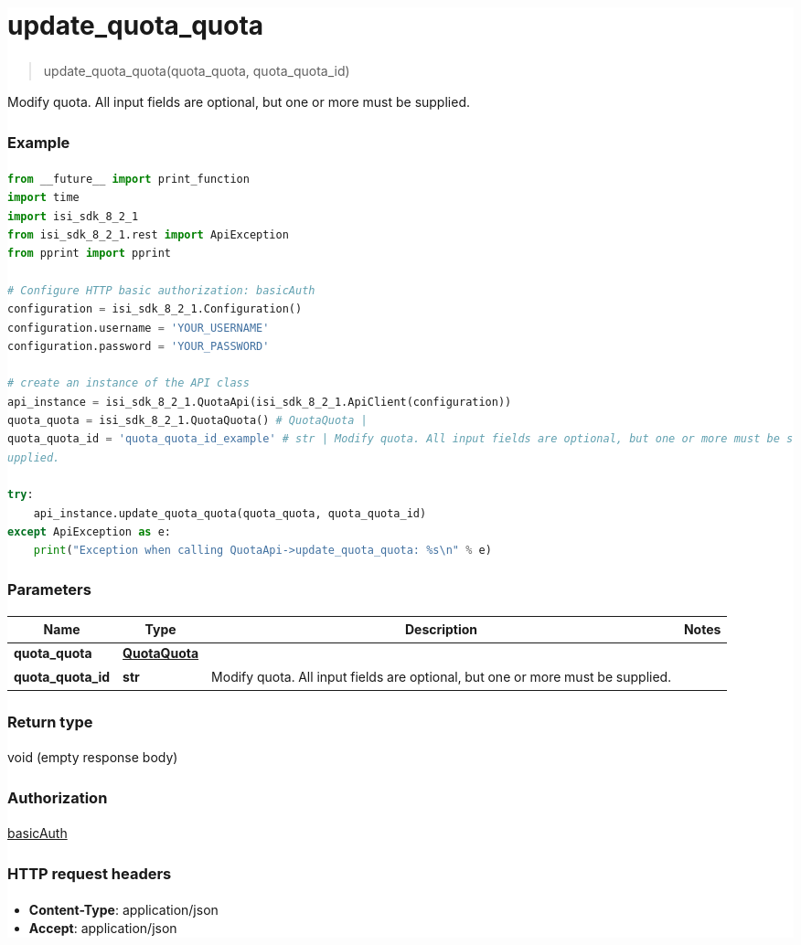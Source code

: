 # **update_quota_quota**
> update_quota_quota(quota_quota, quota_quota_id)



Modify quota. All input fields are optional, but one or more must be supplied.

### Example
```python
from __future__ import print_function
import time
import isi_sdk_8_2_1
from isi_sdk_8_2_1.rest import ApiException
from pprint import pprint

# Configure HTTP basic authorization: basicAuth
configuration = isi_sdk_8_2_1.Configuration()
configuration.username = 'YOUR_USERNAME'
configuration.password = 'YOUR_PASSWORD'

# create an instance of the API class
api_instance = isi_sdk_8_2_1.QuotaApi(isi_sdk_8_2_1.ApiClient(configuration))
quota_quota = isi_sdk_8_2_1.QuotaQuota() # QuotaQuota | 
quota_quota_id = 'quota_quota_id_example' # str | Modify quota. All input fields are optional, but one or more must be supplied.

try:
    api_instance.update_quota_quota(quota_quota, quota_quota_id)
except ApiException as e:
    print("Exception when calling QuotaApi->update_quota_quota: %s\n" % e)
```

### Parameters

Name | Type | Description  | Notes
------------- | ------------- | ------------- | -------------
 **quota_quota** | [**QuotaQuota**](QuotaQuota.md)|  | 
 **quota_quota_id** | **str**| Modify quota. All input fields are optional, but one or more must be supplied. | 

### Return type

void (empty response body)

### Authorization

[basicAuth](../README.md#basicAuth)

### HTTP request headers

 - **Content-Type**: application/json
 - **Accept**: application/json
